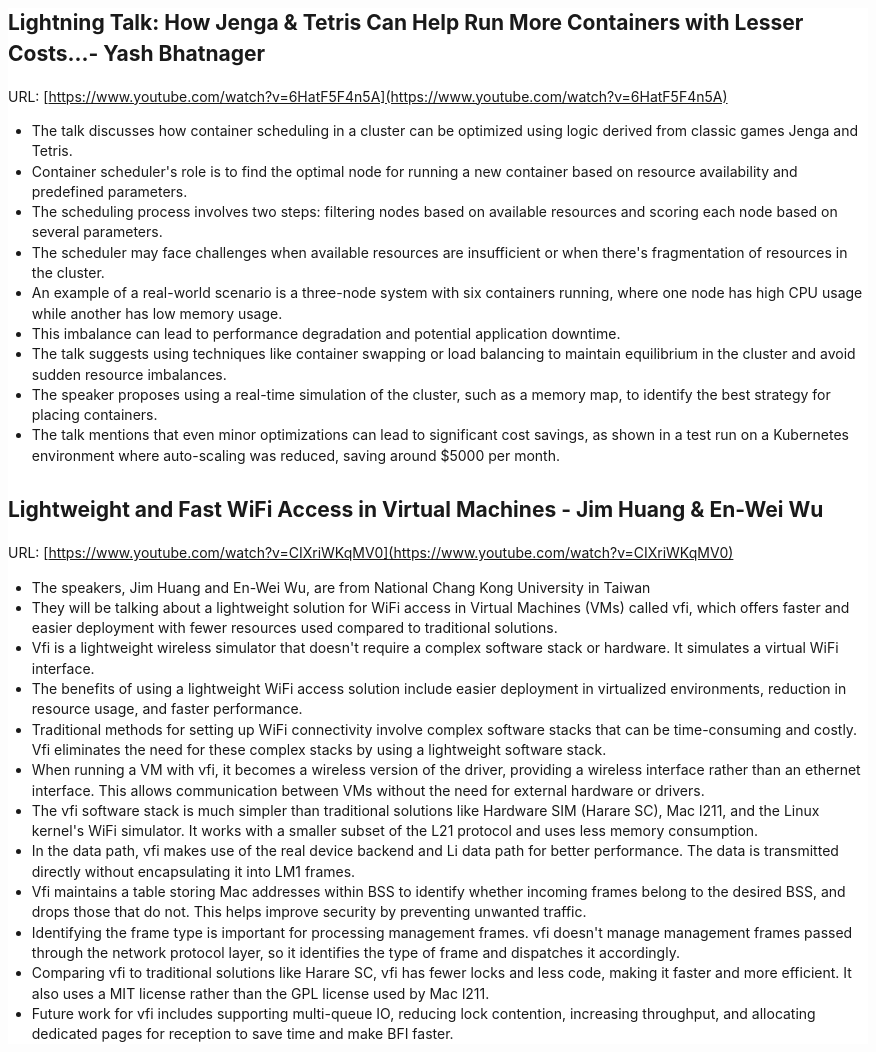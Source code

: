 ## Lightning Talk: How Jenga & Tetris Can Help Run More Containers with Lesser Costs...- Yash Bhatnager

URL: [https://www.youtube.com/watch?v=6HatF5F4n5A](https://www.youtube.com/watch?v=6HatF5F4n5A)

 * The talk discusses how container scheduling in a cluster can be optimized using logic derived from classic games Jenga and Tetris.
* Container scheduler's role is to find the optimal node for running a new container based on resource availability and predefined parameters.
* The scheduling process involves two steps: filtering nodes based on available resources and scoring each node based on several parameters.
* The scheduler may face challenges when available resources are insufficient or when there's fragmentation of resources in the cluster.
* An example of a real-world scenario is a three-node system with six containers running, where one node has high CPU usage while another has low memory usage.
* This imbalance can lead to performance degradation and potential application downtime.
* The talk suggests using techniques like container swapping or load balancing to maintain equilibrium in the cluster and avoid sudden resource imbalances.
* The speaker proposes using a real-time simulation of the cluster, such as a memory map, to identify the best strategy for placing containers.
* The talk mentions that even minor optimizations can lead to significant cost savings, as shown in a test run on a Kubernetes environment where auto-scaling was reduced, saving around $5000 per month.


## Lightweight and Fast WiFi Access in Virtual Machines - Jim Huang & En-Wei Wu

URL: [https://www.youtube.com/watch?v=CIXriWKqMV0](https://www.youtube.com/watch?v=CIXriWKqMV0)

 * The speakers, Jim Huang and En-Wei Wu, are from National Chang Kong University in Taiwan
* They will be talking about a lightweight solution for WiFi access in Virtual Machines (VMs) called vfi, which offers faster and easier deployment with fewer resources used compared to traditional solutions.
* Vfi is a lightweight wireless simulator that doesn't require a complex software stack or hardware. It simulates a virtual WiFi interface.
* The benefits of using a lightweight WiFi access solution include easier deployment in virtualized environments, reduction in resource usage, and faster performance.
* Traditional methods for setting up WiFi connectivity involve complex software stacks that can be time-consuming and costly. Vfi eliminates the need for these complex stacks by using a lightweight software stack.
* When running a VM with vfi, it becomes a wireless version of the driver, providing a wireless interface rather than an ethernet interface. This allows communication between VMs without the need for external hardware or drivers.
* The vfi software stack is much simpler than traditional solutions like Hardware SIM (Harare SC), Mac l211, and the Linux kernel's WiFi simulator. It works with a smaller subset of the L21 protocol and uses less memory consumption.
* In the data path, vfi makes use of the real device backend and Li data path for better performance. The data is transmitted directly without encapsulating it into LM1 frames.
* Vfi maintains a table storing Mac addresses within BSS to identify whether incoming frames belong to the desired BSS, and drops those that do not. This helps improve security by preventing unwanted traffic.
* Identifying the frame type is important for processing management frames. vfi doesn't manage management frames passed through the network protocol layer, so it identifies the type of frame and dispatches it accordingly.
* Comparing vfi to traditional solutions like Harare SC, vfi has fewer locks and less code, making it faster and more efficient. It also uses a MIT license rather than the GPL license used by Mac l211.
* Future work for vfi includes supporting multi-queue IO, reducing lock contention, increasing throughput, and allocating dedicated pages for reception to save time and make BFI faster.
